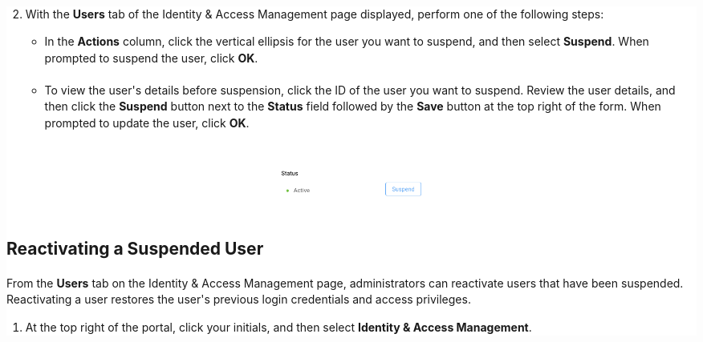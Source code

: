 2. With the **Users** tab of the Identity & Access Management page displayed, perform one of the following steps:<br>

   - In the **Actions** column, click the vertical ellipsis for the user you want to suspend, and then select **Suspend**. When prompted to suspend the user, click **OK**.<br><br>
   - To view the user's details before suspension, click the ID of the user you want to suspend. Review the user details, and then click the **Suspend** button next to the **Status** field followed by the **Save** button at the top right of the form. When prompted to update the user, click **OK**.</br></br>

<p align=center><img src="/docs/resources/images/identities-and-access/iam-edit-user-suspend.png" alt="suspend button" width="200"></p>

## Reactivating a Suspended User

From the **Users** tab on the Identity & Access Management page, administrators can reactivate users that have been suspended. Reactivating a user restores the user's previous login credentials and access privileges.

1. At the top right of the portal, click your initials, and then select **Identity & Access Management**.
